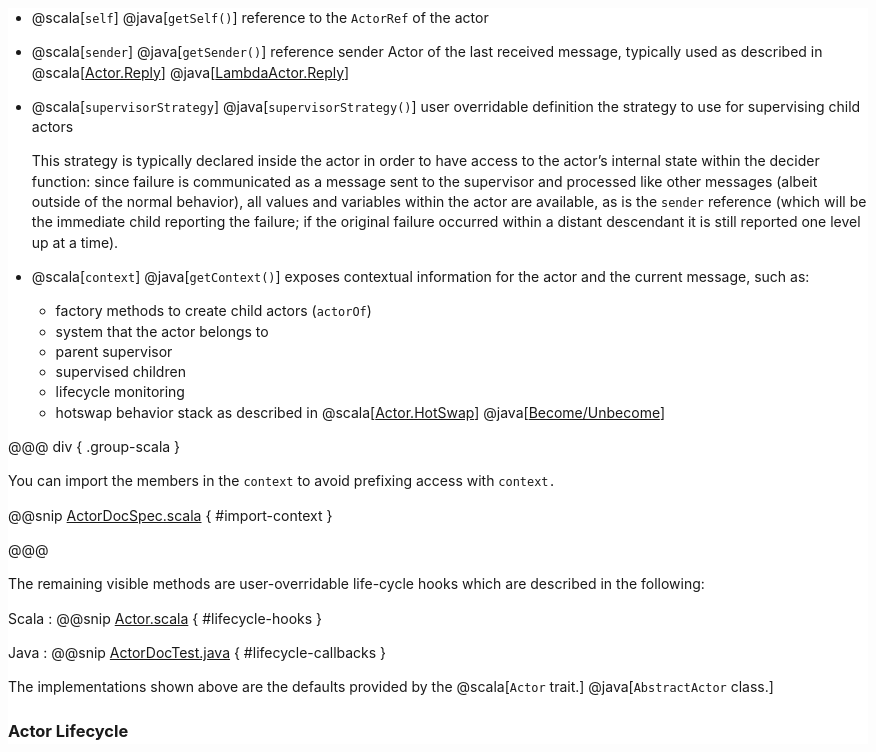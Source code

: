  * @scala[`self`] @java[`getSelf()`] reference to the `ActorRef` of the actor
 * @scala[`sender`] @java[`getSender()`] reference sender Actor of the last received message, typically used as described in
   @scala[[Actor.Reply](#actor-reply)]
   @java[[LambdaActor.Reply](#lambdaactor-reply)]
 * @scala[`supervisorStrategy`] @java[`supervisorStrategy()`] user overridable definition the strategy to use for supervising child actors

   This strategy is typically declared inside the actor in order to have access
to the actor’s internal state within the decider function: since failure is
communicated as a message sent to the supervisor and processed like other
messages (albeit outside of the normal behavior), all values and variables
within the actor are available, as is the `sender` reference (which will
be the immediate child reporting the failure; if the original failure
occurred within a distant descendant it is still reported one level up at a
time).

 * @scala[`context`] @java[`getContext()`] exposes contextual information for the actor and the current message, such as:
    * factory methods to create child actors (`actorOf`)
    * system that the actor belongs to
    * parent supervisor
    * supervised children
    * lifecycle monitoring
    * hotswap behavior stack as described in @scala[[Actor.HotSwap](#actor-hotswap)] @java[[Become/Unbecome](#actor-hotswap)]

@@@ div { .group-scala }

You can import the members in the `context` to avoid prefixing access with `context.`

@@snip [ActorDocSpec.scala](/akka-docs/src/test/scala/docs/actor/ActorDocSpec.scala) { #import-context }

@@@

The remaining visible methods are user-overridable life-cycle hooks which are
described in the following:

Scala
:  @@snip [Actor.scala](/akka-actor/src/main/scala/akka/actor/Actor.scala) { #lifecycle-hooks }

Java
:  @@snip [ActorDocTest.java](/akka-docs/src/test/java/jdocs/actor/ActorDocTest.java) { #lifecycle-callbacks }  

The implementations shown above are the defaults provided by the @scala[`Actor` trait.] @java[`AbstractActor` class.]

### Actor Lifecycle
